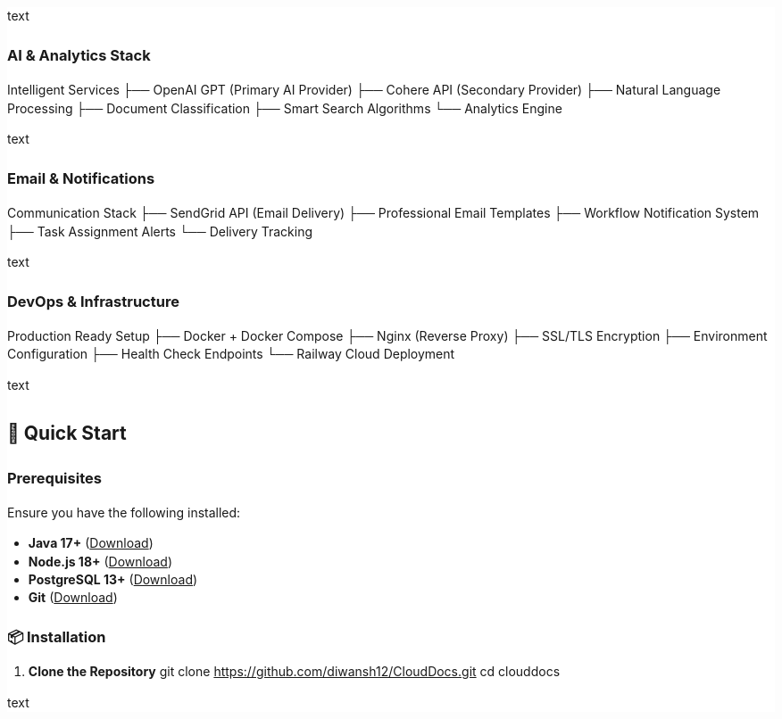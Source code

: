 text

### AI & Analytics Stack
Intelligent Services
├── OpenAI GPT (Primary AI Provider)
├── Cohere API (Secondary Provider)
├── Natural Language Processing
├── Document Classification
├── Smart Search Algorithms
└── Analytics Engine

text

### Email & Notifications
Communication Stack
├── SendGrid API (Email Delivery)
├── Professional Email Templates
├── Workflow Notification System
├── Task Assignment Alerts
└── Delivery Tracking

text

### DevOps & Infrastructure
Production Ready Setup
├── Docker + Docker Compose
├── Nginx (Reverse Proxy)
├── SSL/TLS Encryption
├── Environment Configuration
├── Health Check Endpoints
└── Railway Cloud Deployment

text

## 🚀 Quick Start

### Prerequisites
Ensure you have the following installed:

- **Java 17+** ([Download](https://adoptium.net/))
- **Node.js 18+** ([Download](https://nodejs.org/))
- **PostgreSQL 13+** ([Download](https://www.postgresql.org/downloads/))
- **Git** ([Download](https://git-scm.com/downloads))

### 📦 Installation

1. **Clone the Repository**
git clone https://github.com/diwansh12/CloudDocs.git
cd clouddocs

text

